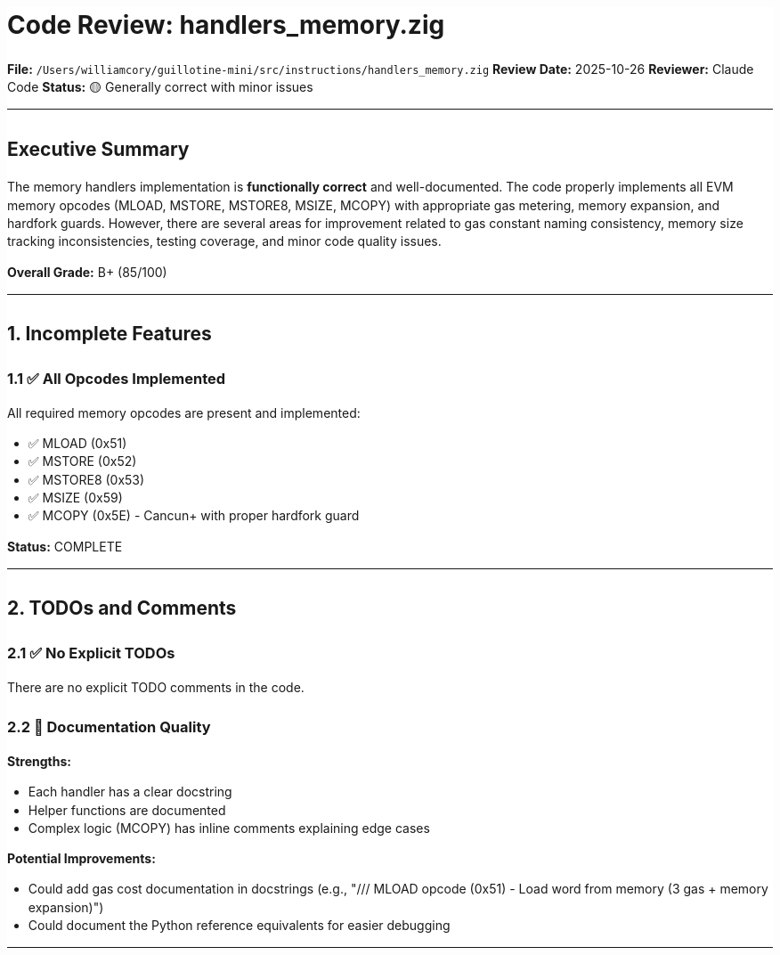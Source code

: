 # Code Review: handlers_memory.zig

**File:** `/Users/williamcory/guillotine-mini/src/instructions/handlers_memory.zig`
**Review Date:** 2025-10-26
**Reviewer:** Claude Code
**Status:** 🟡 Generally correct with minor issues

---

## Executive Summary

The memory handlers implementation is **functionally correct** and well-documented. The code properly implements all EVM memory opcodes (MLOAD, MSTORE, MSTORE8, MSIZE, MCOPY) with appropriate gas metering, memory expansion, and hardfork guards. However, there are several areas for improvement related to gas constant naming consistency, memory size tracking inconsistencies, testing coverage, and minor code quality issues.

**Overall Grade:** B+ (85/100)

---

## 1. Incomplete Features

### 1.1 ✅ All Opcodes Implemented

All required memory opcodes are present and implemented:
- ✅ MLOAD (0x51)
- ✅ MSTORE (0x52)
- ✅ MSTORE8 (0x53)
- ✅ MSIZE (0x59)
- ✅ MCOPY (0x5E) - Cancun+ with proper hardfork guard

**Status:** COMPLETE

---

## 2. TODOs and Comments

### 2.1 ✅ No Explicit TODOs

There are no explicit TODO comments in the code.

### 2.2 📝 Documentation Quality

**Strengths:**
- Each handler has a clear docstring
- Helper functions are documented
- Complex logic (MCOPY) has inline comments explaining edge cases

**Potential Improvements:**
- Could add gas cost documentation in docstrings (e.g., "/// MLOAD opcode (0x51) - Load word from memory (3 gas + memory expansion)")
- Could document the Python reference equivalents for easier debugging

---